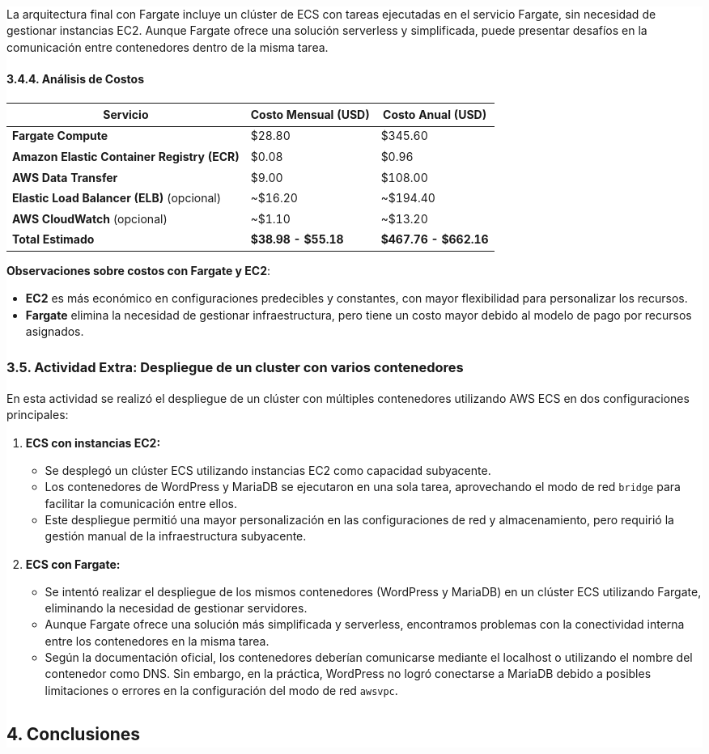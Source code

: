 La arquitectura final con Fargate incluye un clúster de ECS con tareas ejecutadas en el servicio Fargate, sin necesidad de gestionar instancias EC2. Aunque Fargate ofrece una solución serverless y simplificada, puede presentar desafíos en la comunicación entre contenedores dentro de la misma tarea.

<div class="page"/>

#### 3.4.4. Análisis de Costos

| Servicio                                    | Costo Mensual (USD) | Costo Anual (USD)     |
| ------------------------------------------- | ------------------- | --------------------- |
| **Fargate Compute**                         | $28.80              | $345.60               |
| **Amazon Elastic Container Registry (ECR)** | $0.08               | $0.96                 |
| **AWS Data Transfer**                       | $9.00               | $108.00               |
| **Elastic Load Balancer (ELB)** (opcional)  | ~$16.20             | ~$194.40              |
| **AWS CloudWatch** (opcional)               | ~$1.10              | ~$13.20               |
| **Total Estimado**                          | **$38.98 - $55.18** | **$467.76 - $662.16** |

**Observaciones sobre costos con Fargate y EC2**:

- **EC2** es más económico en configuraciones predecibles y constantes, con mayor flexibilidad para personalizar los recursos.
- **Fargate** elimina la necesidad de gestionar infraestructura, pero tiene un costo mayor debido al modelo de pago por recursos asignados.

<div class="page"/>

### 3.5. Actividad Extra: Despliegue de un cluster con varios contenedores

En esta actividad se realizó el despliegue de un clúster con múltiples contenedores utilizando AWS ECS en dos configuraciones principales:

1. **ECS con instancias EC2:**

   - Se desplegó un clúster ECS utilizando instancias EC2 como capacidad subyacente.
   - Los contenedores de WordPress y MariaDB se ejecutaron en una sola tarea, aprovechando el modo de red `bridge` para facilitar la comunicación entre ellos.
   - Este despliegue permitió una mayor personalización en las configuraciones de red y almacenamiento, pero requirió la gestión manual de la infraestructura subyacente.

2. **ECS con Fargate:**
   - Se intentó realizar el despliegue de los mismos contenedores (WordPress y MariaDB) en un clúster ECS utilizando Fargate, eliminando la necesidad de gestionar servidores.
   - Aunque Fargate ofrece una solución más simplificada y serverless, encontramos problemas con la conectividad interna entre los contenedores en la misma tarea.
   - Según la documentación oficial, los contenedores deberían comunicarse mediante el localhost o utilizando el nombre del contenedor como DNS. Sin embargo, en la práctica, WordPress no logró conectarse a MariaDB debido a posibles limitaciones o errores en la configuración del modo de red `awsvpc`.

<div class="page"/>

## 4. Conclusiones

